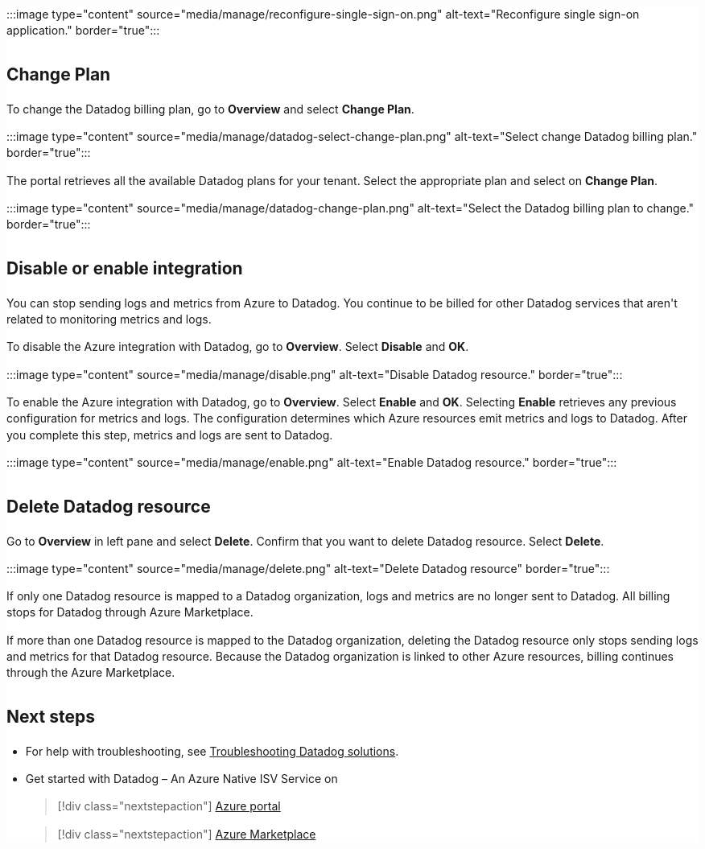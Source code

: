 :::image type="content" source="media/manage/reconfigure-single-sign-on.png" alt-text="Reconfigure single sign-on application." border="true":::

## Change Plan

To change the Datadog billing plan, go to **Overview** and select **Change Plan**.

:::image type="content" source="media/manage/datadog-select-change-plan.png" alt-text="Select change Datadog billing plan." border="true":::

The portal retrieves all the available Datadog plans for your tenant. Select the appropriate plan and select on **Change Plan**.

:::image type="content" source="media/manage/datadog-change-plan.png" alt-text="Select the Datadog billing plan to change." border="true":::
  
## Disable or enable integration

You can stop sending logs and metrics from Azure to Datadog. You continue to be billed for other Datadog services that aren't related to monitoring metrics and logs.

To disable the Azure integration with Datadog, go to **Overview**. Select **Disable** and **OK**.

:::image type="content" source="media/manage/disable.png" alt-text="Disable Datadog resource." border="true":::

To enable the Azure integration with Datadog, go to **Overview**. Select **Enable** and **OK**. Selecting **Enable** retrieves any previous configuration for metrics and logs. The configuration determines which Azure resources emit metrics and logs to Datadog. After you complete this step, metrics and logs are sent to Datadog.

:::image type="content" source="media/manage/enable.png" alt-text="Enable Datadog resource." border="true":::

## Delete Datadog resource

Go to **Overview** in left pane and select **Delete**. Confirm that you want to delete Datadog resource. Select **Delete**.

:::image type="content" source="media/manage/delete.png" alt-text="Delete Datadog resource" border="true":::

If only one Datadog resource is mapped to a Datadog organization, logs and metrics are no longer sent to Datadog. All billing stops for Datadog through Azure Marketplace.

If more than one Datadog resource is mapped to the Datadog organization, deleting the Datadog resource only stops sending logs and metrics for that Datadog resource. Because the Datadog organization is linked to other Azure resources, billing continues through the Azure Marketplace.

## Next steps

- For help with troubleshooting, see [Troubleshooting Datadog solutions](troubleshoot.md).
- Get started with Datadog – An Azure Native ISV Service on

    > [!div class="nextstepaction"]
    > [Azure portal](https://portal.azure.com/#view/HubsExtension/BrowseResource/resourceType/Microsoft.Datadog%2Fmonitors)

    > [!div class="nextstepaction"]
    > [Azure Marketplace](https://azuremarketplace.microsoft.com/marketplace/apps/datadog1591740804488.dd_liftr_v2?tab=Overview)
